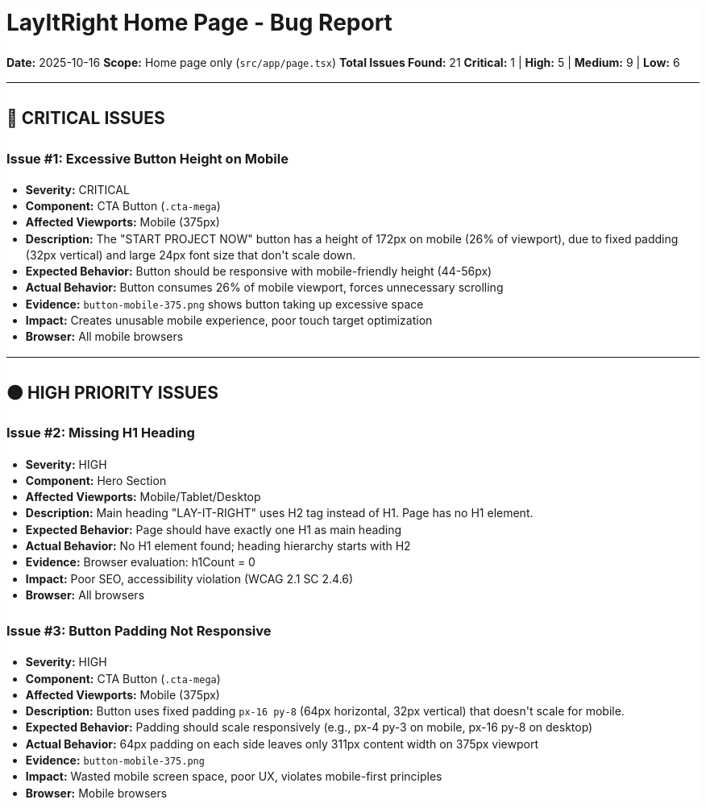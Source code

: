 # LayItRight Home Page - Bug Report

**Date:** 2025-10-16
**Scope:** Home page only (`src/app/page.tsx`)
**Total Issues Found:** 21
**Critical:** 1 | **High:** 5 | **Medium:** 9 | **Low:** 6

---

## 🔴 CRITICAL ISSUES

### Issue #1: Excessive Button Height on Mobile
- **Severity:** CRITICAL
- **Component:** CTA Button (`.cta-mega`)
- **Affected Viewports:** Mobile (375px)
- **Description:** The "START PROJECT NOW" button has a height of 172px on mobile (26% of viewport), due to fixed padding (32px vertical) and large 24px font size that don't scale down.
- **Expected Behavior:** Button should be responsive with mobile-friendly height (44-56px)
- **Actual Behavior:** Button consumes 26% of mobile viewport, forces unnecessary scrolling
- **Evidence:** `button-mobile-375.png` shows button taking up excessive space
- **Impact:** Creates unusable mobile experience, poor touch target optimization
- **Browser:** All mobile browsers

---

## 🟠 HIGH PRIORITY ISSUES

### Issue #2: Missing H1 Heading
- **Severity:** HIGH
- **Component:** Hero Section
- **Affected Viewports:** Mobile/Tablet/Desktop
- **Description:** Main heading "LAY-IT-RIGHT" uses H2 tag instead of H1. Page has no H1 element.
- **Expected Behavior:** Page should have exactly one H1 as main heading
- **Actual Behavior:** No H1 element found; heading hierarchy starts with H2
- **Evidence:** Browser evaluation: h1Count = 0
- **Impact:** Poor SEO, accessibility violation (WCAG 2.1 SC 2.4.6)
- **Browser:** All browsers

### Issue #3: Button Padding Not Responsive
- **Severity:** HIGH
- **Component:** CTA Button (`.cta-mega`)
- **Affected Viewports:** Mobile (375px)
- **Description:** Button uses fixed padding `px-16 py-8` (64px horizontal, 32px vertical) that doesn't scale for mobile.
- **Expected Behavior:** Padding should scale responsively (e.g., px-4 py-3 on mobile, px-16 py-8 on desktop)
- **Actual Behavior:** 64px padding on each side leaves only 311px content width on 375px viewport
- **Evidence:** `button-mobile-375.png`
- **Impact:** Wasted mobile screen space, poor UX, violates mobile-first principles
- **Browser:** Mobile browsers
